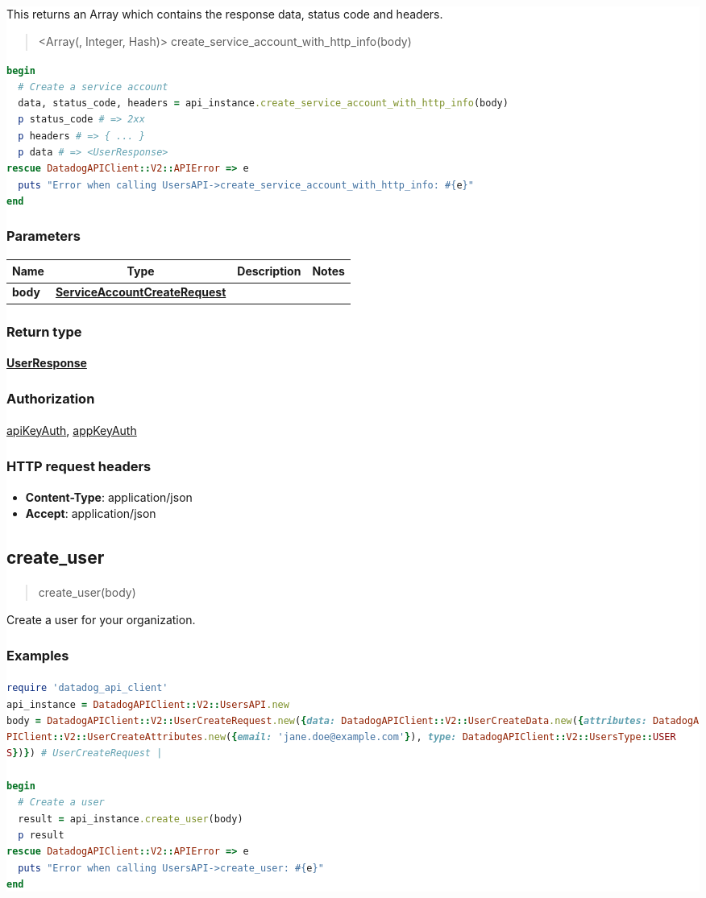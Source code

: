 This returns an Array which contains the response data, status code and headers.

> <Array(<UserResponse>, Integer, Hash)> create_service_account_with_http_info(body)

```ruby
begin
  # Create a service account
  data, status_code, headers = api_instance.create_service_account_with_http_info(body)
  p status_code # => 2xx
  p headers # => { ... }
  p data # => <UserResponse>
rescue DatadogAPIClient::V2::APIError => e
  puts "Error when calling UsersAPI->create_service_account_with_http_info: #{e}"
end
```

### Parameters

| Name     | Type                                                              | Description | Notes |
| -------- | ----------------------------------------------------------------- | ----------- | ----- |
| **body** | [**ServiceAccountCreateRequest**](ServiceAccountCreateRequest.md) |             |       |

### Return type

[**UserResponse**](UserResponse.md)

### Authorization

[apiKeyAuth](README.md#apiKeyAuth), [appKeyAuth](README.md#appKeyAuth)

### HTTP request headers

- **Content-Type**: application/json
- **Accept**: application/json

## create_user

> <UserResponse> create_user(body)

Create a user for your organization.

### Examples

```ruby
require 'datadog_api_client'
api_instance = DatadogAPIClient::V2::UsersAPI.new
body = DatadogAPIClient::V2::UserCreateRequest.new({data: DatadogAPIClient::V2::UserCreateData.new({attributes: DatadogAPIClient::V2::UserCreateAttributes.new({email: 'jane.doe@example.com'}), type: DatadogAPIClient::V2::UsersType::USERS})}) # UserCreateRequest |

begin
  # Create a user
  result = api_instance.create_user(body)
  p result
rescue DatadogAPIClient::V2::APIError => e
  puts "Error when calling UsersAPI->create_user: #{e}"
end
```
